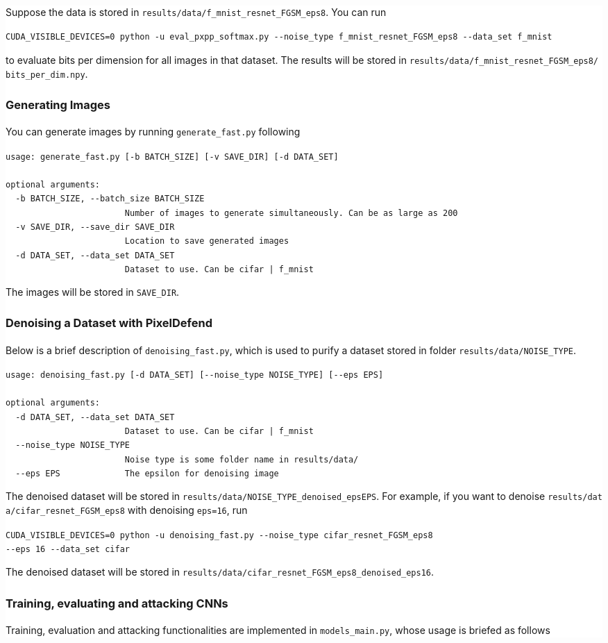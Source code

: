 Suppose the data is stored in `results/data/f_mnist_resnet_FGSM_eps8`. You can run

```
CUDA_VISIBLE_DEVICES=0 python -u eval_pxpp_softmax.py --noise_type f_mnist_resnet_FGSM_eps8 --data_set f_mnist
```
to evaluate bits per dimension for all images in that dataset. The results will be stored in `results/data/f_mnist_resnet_FGSM_eps8/bits_per_dim.npy`.

### Generating Images

You can generate images by running `generate_fast.py` following

```
usage: generate_fast.py [-b BATCH_SIZE] [-v SAVE_DIR] [-d DATA_SET]

optional arguments:
  -b BATCH_SIZE, --batch_size BATCH_SIZE
                        Number of images to generate simultaneously. Can be as large as 200
  -v SAVE_DIR, --save_dir SAVE_DIR
                        Location to save generated images
  -d DATA_SET, --data_set DATA_SET
                        Dataset to use. Can be cifar | f_mnist
```

The images will be stored in `SAVE_DIR`.

### Denoising a Dataset with PixelDefend
Below is a brief description of `denoising_fast.py`, which is used to purify a dataset stored in folder `results/data/NOISE_TYPE`.

```
usage: denoising_fast.py [-d DATA_SET] [--noise_type NOISE_TYPE] [--eps EPS]

optional arguments:
  -d DATA_SET, --data_set DATA_SET
                        Dataset to use. Can be cifar | f_mnist
  --noise_type NOISE_TYPE
                        Noise type is some folder name in results/data/  
  --eps EPS             The epsilon for denoising image

```
The denoised dataset will be stored in `results/data/NOISE_TYPE_denoised_epsEPS`. For example, if you want to denoise `results/data/cifar_resnet_FGSM_eps8` with denoising `eps=16`, run

```
CUDA_VISIBLE_DEVICES=0 python -u denoising_fast.py --noise_type cifar_resnet_FGSM_eps8
--eps 16 --data_set cifar
```
The denoised dataset will be stored in `results/data/cifar_resnet_FGSM_eps8_denoised_eps16`.

### Training, evaluating and attacking CNNs
Training, evaluation and attacking functionalities are implemented in `models_main.py`, whose usage is briefed as follows
